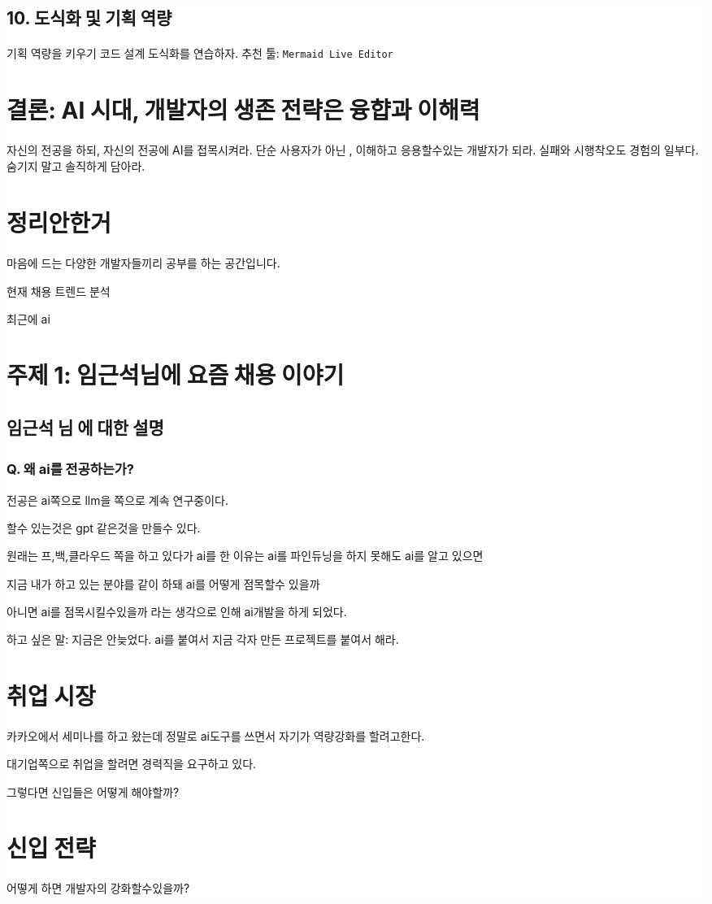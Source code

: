 ## 10. 도식화 및 기획 역량
기획 역량을 키우기 코드 설계 도식화를 연습하자.
추천 툴: `Mermaid Live Editor`


# 결론: AI 시대, 개발자의 생존 전략은 융햡과 이해력

자신의 전공을 하되, 자신의 전공에 AI를 접목시켜라.
단순 사용자가 아닌 , 이해하고 응용할수있는 개발자가 되라.
실패와 시행착오도 경험의 일부다. 숨기지 말고 솔직하게 담아라.


# 정리안한거


마음에 드는 다양한 개발자들끼리 공부를 하는 공간입니다. 

현재 채용 트렌드 분석

최근에 ai

# 주제 1: 임근석님에 요즘 채용 이야기

## 임근석 님 에 대한 설명

### Q. 왜 ai를 전공하는가?

전공은 ai쪽으로 llm을 쪽으로 계속 연구중이다.

할수 있는것은 gpt 같은것을 만들수 있다.

원래는 프,백,클라우드 쪽을 하고 있다가 ai를 한 이유는 ai를 파인듀닝을 하지 못해도 ai를 알고 있으면 

지금 내가 하고 있는 분야를 같이 하돼 ai를 어떻게 점목할수 있을까

아니면 ai를 점목시킬수있을까 라는 생각으로 인해 ai개발을 하게 되었다.

하고 싶은 말: 지금은 안늦었다. ai를 붙여서 지금 각자 만든 프로젝트를 붙여서 해라.

# 취업 시장

카카오에서 세미나를 하고 왔는데 정말로 ai도구를 쓰면서 자기가 역량강화를 할려고한다. 

대기업쪽으로 취업을 할려면 경력직을 요구하고 있다.

그렇다면 신입들은 어떻게 해야할까?

# 신입 전략

어떻게 하면 개발자의 강화할수있을까?
